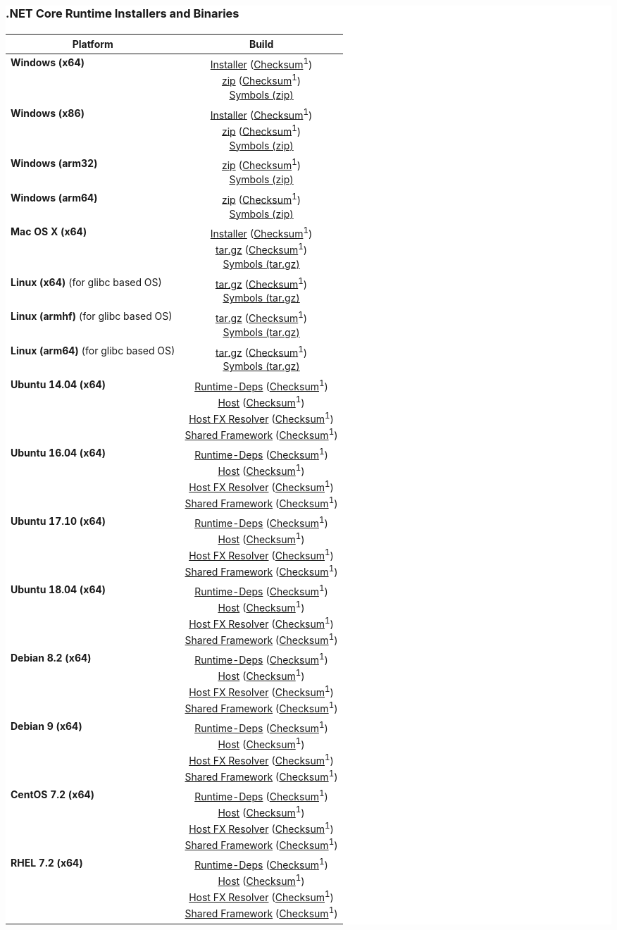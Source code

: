 [sdk-musl-x64-targz]: https://dotnetfeed.blob.core.windows.net/orchestrated-release-2-2/20181105-02/final/assets/Sdk/2.2.100-rtm-009588/dotnet-sdk-2.2.100-rtm-009588-linux-musl-x64.tar.gz
[sdk-musl-x64-targz-checksum]: https://dotnetfeed.blob.core.windows.net/orchestrated-release-2-2/20181105-02/final/assets/Sdk/2.2.100-rtm-009588/dotnet-sdk-2.2.100-rtm-009588-linux-musl-x64.tar.gz.sha


### .NET Core Runtime Installers and Binaries

| Platform | Build |
|---------|:----------:|
| **Windows (x64)**                         | [Installer][win-x64-installer] ([Checksum][win-x64-installer-checksum]<sup>1</sup>)<br>[zip][win-x64-zip]   ([Checksum][win-x64-zip-checksum]<sup>1</sup>)<br>[Symbols (zip)][win-x64-symbols-zip]   |
| **Windows (x86)**                         | [Installer][win-x86-installer] ([Checksum][win-x86-installer-checksum]<sup>1</sup>)<br>[zip][win-x86-zip]   ([Checksum][win-x86-zip-checksum]<sup>1</sup>)<br>[Symbols (zip)][win-x86-symbols-zip]   |
| **Windows (arm32)**                       |                                                                                        [zip][win-arm-zip]   ([Checksum][win-arm-zip-checksum]<sup>1</sup>)<br>[Symbols (zip)][win-arm-symbols-zip]   |
| **Windows (arm64)**                       |                                                                                        [zip][win-arm64-zip] ([Checksum][win-arm64-zip-checksum]<sup>1</sup>)<br>[Symbols (zip)][win-arm64-symbols-zip] |
| **Mac OS X (x64)**                        | [Installer][osx-installer] ([Checksum][osx-installer-checksum]<sup>1</sup>)<br>[tar.gz][osx-targz]          ([Checksum][osx-targz-checksum]<sup>1</sup>)<br>[Symbols (tar.gz)][osx-symbols-targz]       |
| **Linux (x64)** (for glibc based OS)      |                                                                                        [tar.gz][linux-x64-targz] ([Checksum][linux-x64-targz-checksum]<sup>1</sup>)<br>[Symbols (tar.gz)][linux-x64-symbols-targz] |
| **Linux (armhf)** (for glibc based OS)    |                                                                                        [tar.gz][linux-arm-targz] ([Checksum][linux-arm-targz-checksum]<sup>1</sup>)<br>[Symbols (tar.gz)][linux-arm-symbols-targz] |
| **Linux (arm64)** (for glibc based OS)    |                                                                                        [tar.gz][linux-arm64-targz] ([Checksum][linux-arm64-targz-checksum]<sup>1</sup>)<br>[Symbols (tar.gz)][linux-arm64-symbols-targz] |
| **Ubuntu 14.04 (x64)**                    | [Runtime-Deps][ubuntu-14.04-runtime-deps] ([Checksum][ubuntu-14.04-runtime-deps-checksum]<sup>1</sup>)<br>[Host][deb-package-host] ([Checksum][deb-package-host-checksum]<sup>1</sup>)<br>[Host FX Resolver][deb-package-hostfxr] ([Checksum][deb-package-hostfxr-checksum]<sup>1</sup>)<br>[Shared Framework][deb-package-sharedfx] ([Checksum][deb-package-sharedfx-checksum]<sup>1</sup>)<br> |
| **Ubuntu 16.04 (x64)**                    | [Runtime-Deps][ubuntu-16.04-runtime-deps] ([Checksum][ubuntu-16.04-runtime-deps-checksum]<sup>1</sup>)<br>[Host][deb-package-host] ([Checksum][deb-package-host-checksum]<sup>1</sup>)<br>[Host FX Resolver][deb-package-hostfxr] ([Checksum][deb-package-hostfxr-checksum]<sup>1</sup>)<br>[Shared Framework][deb-package-sharedfx] ([Checksum][deb-package-sharedfx-checksum]<sup>1</sup>)<br> |
| **Ubuntu 17.10 (x64)**                    | [Runtime-Deps][ubuntu-17.10-runtime-deps] ([Checksum][ubuntu-17.10-runtime-deps-checksum]<sup>1</sup>)<br>[Host][deb-package-host] ([Checksum][deb-package-host-checksum]<sup>1</sup>)<br>[Host FX Resolver][deb-package-hostfxr] ([Checksum][deb-package-hostfxr-checksum]<sup>1</sup>)<br>[Shared Framework][deb-package-sharedfx] ([Checksum][deb-package-sharedfx-checksum]<sup>1</sup>)<br> |
| **Ubuntu 18.04 (x64)**                    | [Runtime-Deps][ubuntu-18.04-runtime-deps] ([Checksum][ubuntu-18.04-runtime-deps-checksum]<sup>1</sup>)<br>[Host][deb-package-host] ([Checksum][deb-package-host-checksum]<sup>1</sup>)<br>[Host FX Resolver][deb-package-hostfxr] ([Checksum][deb-package-hostfxr-checksum]<sup>1</sup>)<br>[Shared Framework][deb-package-sharedfx] ([Checksum][deb-package-sharedfx-checksum]<sup>1</sup>)<br> |
| **Debian 8.2 (x64)**                      | [Runtime-Deps][debian-8.2-runtime-deps]   ([Checksum][debian-8.2-runtime-deps-checksum]<sup>1</sup>)<br>[Host][deb-package-host] ([Checksum][deb-package-host-checksum]<sup>1</sup>)<br>[Host FX Resolver][deb-package-hostfxr] ([Checksum][deb-package-hostfxr-checksum]<sup>1</sup>)<br>[Shared Framework][deb-package-sharedfx] ([Checksum][deb-package-sharedfx-checksum]<sup>1</sup>)<br> |
| **Debian 9 (x64)**                        | [Runtime-Deps][debian-9-runtime-deps]     ([Checksum][debian-9-runtime-deps-checksum]<sup>1</sup>)<br>[Host][deb-package-host] ([Checksum][deb-package-host-checksum]<sup>1</sup>)<br>[Host FX Resolver][deb-package-hostfxr] ([Checksum][deb-package-hostfxr-checksum]<sup>1</sup>)<br>[Shared Framework][deb-package-sharedfx] ([Checksum][deb-package-sharedfx-checksum]<sup>1</sup>)<br> |
| **CentOS 7.2 (x64)**                      | [Runtime-Deps][centos-7-runtime-deps]      ([Checksum][centos-7-runtime-deps-checksum]<sup>1</sup>)<br>[Host][rpm-package-host] ([Checksum][rpm-package-host-checksum]<sup>1</sup>)<br>[Host FX Resolver][rpm-package-hostfxr]       ([Checksum][rpm-package-hostfxr-checksum]<sup>1</sup>)<br>[Shared Framework][rpm-package-sharedfx]       ([Checksum][rpm-package-sharedfx-checksum]<sup>1</sup>)<br> |
| **RHEL 7.2 (x64)**                        | [Runtime-Deps][rhel-7-runtime-deps]        ([Checksum][rhel-7-runtime-deps-checksum]<sup>1</sup>)<br>[Host][rpm-package-host] ([Checksum][rpm-package-host-checksum]<sup>1</sup>)<br>[Host FX Resolver][rpm-package-hostfxr]       ([Checksum][rpm-package-hostfxr-checksum]<sup>1</sup>)<br>[Shared Framework][rpm-package-sharedfx]       ([Checksum][rpm-package-sharedfx-checksum]<sup>1</sup>)<br> |

[sdk-win-x64-installer]: https://dotnetfeed.blob.core.windows.net/orchestrated-release-2-2/20181105-02/final/assets/Sdk/2.2.100-rtm-009588/dotnet-sdk-2.2.100-rtm-009588-win-x64.exe
[sdk-win-x64-installer-checksum]: https://dotnetfeed.blob.core.windows.net/orchestrated-release-2-2/20181105-02/final/assets/Sdk/2.2.100-rtm-009588/dotnet-sdk-2.2.100-rtm-009588-win-x64.exe.sha
[sdk-win-x64-zip]: https://dotnetfeed.blob.core.windows.net/orchestrated-release-2-2/20181105-02/final/assets/Sdk/2.2.100-rtm-009588/dotnet-sdk-2.2.100-rtm-009588-win-x64.zip
[sdk-win-x64-zip-checksum]: https://dotnetfeed.blob.core.windows.net/orchestrated-release-2-2/20181105-02/final/assets/Sdk/2.2.100-rtm-009588/dotnet-sdk-2.2.100-rtm-009588-win-x64.zip.sha
[sdk-win-x86-installer]: https://dotnetfeed.blob.core.windows.net/orchestrated-release-2-2/20181105-02/final/assets/Sdk/2.2.100-rtm-009588/dotnet-sdk-2.2.100-rtm-009588-win-x86.exe
[sdk-win-x86-installer-checksum]: https://dotnetfeed.blob.core.windows.net/orchestrated-release-2-2/20181105-02/final/assets/Sdk/2.2.100-rtm-009588/dotnet-sdk-2.2.100-rtm-009588-win-x86.exe.sha
[sdk-win-x86-zip]: https://dotnetfeed.blob.core.windows.net/orchestrated-release-2-2/20181105-02/final/assets/Sdk/2.2.100-rtm-009588/dotnet-sdk-2.2.100-rtm-009588-win-x86.zip
[sdk-win-x86-zip-checksum]: https://dotnetfeed.blob.core.windows.net/orchestrated-release-2-2/20181105-02/final/assets/Sdk/2.2.100-rtm-009588/dotnet-sdk-2.2.100-rtm-009588-win-x86.zip.sha
[sdk-osx-installer]: https://dotnetfeed.blob.core.windows.net/orchestrated-release-2-2/20181105-02/final/assets/Sdk/2.2.100-rtm-009588/dotnet-sdk-2.2.100-rtm-009588-osx-x64.pkg
[sdk-osx-installer-checksum]: https://dotnetfeed.blob.core.windows.net/orchestrated-release-2-2/20181105-02/final/assets/Sdk/2.2.100-rtm-009588/dotnet-sdk-2.2.100-rtm-009588-osx-x64.pkg.sha
[sdk-osx-targz]: https://dotnetfeed.blob.core.windows.net/orchestrated-release-2-2/20181105-02/final/assets/Sdk/2.2.100-rtm-009588/dotnet-sdk-2.2.100-rtm-009588-osx-x64.tar.gz
[sdk-osx-targz-checksum]: https://dotnetfeed.blob.core.windows.net/orchestrated-release-2-2/20181105-02/final/assets/Sdk/2.2.100-rtm-009588/dotnet-sdk-2.2.100-rtm-009588-osx-x64.tar.gz.sha
[sdk-linux-x64-targz]: https://dotnetfeed.blob.core.windows.net/orchestrated-release-2-2/20181105-02/final/assets/Sdk/2.2.100-rtm-009588/dotnet-sdk-2.2.100-rtm-009588-linux-x64.tar.gz
[sdk-linux-x64-targz-checksum]: https://dotnetfeed.blob.core.windows.net/orchestrated-release-2-2/20181105-02/final/assets/Sdk/2.2.100-rtm-009588/dotnet-sdk-2.2.100-rtm-009588-linux-x64.tar.gz.sha
[sdk-linux-arm-targz]: https://dotnetfeed.blob.core.windows.net/orchestrated-release-2-2/20181105-02/final/assets/Sdk/2.2.100-rtm-009588/dotnet-sdk-2.2.100-rtm-009588-linux-arm.tar.gz
[sdk-linux-arm-targz-checksum]: https://dotnetfeed.blob.core.windows.net/orchestrated-release-2-2/20181105-02/final/assets/Sdk/2.2.100-rtm-009588/dotnet-sdk-2.2.100-rtm-009588-linux-arm.tar.gz.sha
[sdk-linux-arm64-targz]: https://dotnetfeed.blob.core.windows.net/orchestrated-release-2-2/20181105-02/final/assets/Sdk/2.2.100-rtm-009588/dotnet-sdk-2.2.100-rtm-009588-linux-arm64.tar.gz
[sdk-linux-arm64-targz-checksum]: https://dotnetfeed.blob.core.windows.net/orchestrated-release-2-2/20181105-02/final/assets/Sdk/2.2.100-rtm-009588/dotnet-sdk-2.2.100-rtm-009588-linux-arm64.tar.gz.sha
[sdk-linux-x64-DEB-installer]: https://dotnetfeed.blob.core.windows.net/orchestrated-release-2-2/20181105-02/final/assets/Sdk/2.2.100-rtm-009588/dotnet-sdk-2.2.100-rtm-009588-x64.deb
[sdk-linux-x64-DEB-installer-checksum]: https://dotnetfeed.blob.core.windows.net/orchestrated-release-2-2/20181105-02/final/assets/Sdk/2.2.100-rtm-009588/dotnet-sdk-2.2.100-rtm-009588-x64.deb.sha
[sdk-rpm-x64-installer]: https://dotnetfeed.blob.core.windows.net/orchestrated-release-2-2/20181105-02/final/assets/Sdk/2.2.100-rtm-009588/dotnet-sdk-2.2.100-rtm-009588-x64.rpm
[sdk-rpm-x64-installer-checksum]: https://dotnetfeed.blob.core.windows.net/orchestrated-release-2-2/20181105-02/final/assets/Sdk/2.2.100-rtm-009588/dotnet-sdk-2.2.100-rtm-009588-x64.rpm.sha
[sdk-rhel-6-x64-targz]: https://dotnetfeed.blob.core.windows.net/orchestrated-release-2-2/20181105-02/final/assets/Sdk/2.2.100-rtm-009588/dotnet-sdk-2.2.100-rtm-009588-rhel.6-x64.tar.gz
[sdk-rhel-6-x64-targz-checksum]: https://dotnetfeed.blob.core.windows.net/orchestrated-release-2-2/20181105-02/final/assets/Sdk/2.2.100-rtm-009588/dotnet-sdk-2.2.100-rtm-009588-rhel.6-x64.tar.gz.sha
[win-x64-installer]: https://dotnetfeed.blob.core.windows.net/orchestrated-release-2-2/20181105-02/final/assets/Runtime/2.2.0-rtm-27105-02/dotnet-runtime-2.2.0-rtm-27105-02-win-x64.exe
[win-x64-installer-checksum]: https://dotnetclichecksums.blob.core.windows.net/dotnet/Runtime/2.2.0-rtm-27105-02/dotnet-runtime-2.2.0-rtm-27105-02-win-x64.exe.sha512
[win-x64-zip]: https://dotnetfeed.blob.core.windows.net/orchestrated-release-2-2/20181105-02/final/assets/Runtime/2.2.0-rtm-27105-02/dotnet-runtime-2.2.0-rtm-27105-02-win-x64.zip
[win-x64-zip-checksum]: https://dotnetclichecksums.blob.core.windows.net/dotnet/Runtime/2.2.0-rtm-27105-02/dotnet-runtime-2.2.0-rtm-27105-02-win-x64.zip.sha512
[win-x64-symbols-zip]: https://dotnetfeed.blob.core.windows.net/orchestrated-release-2-2/20181105-02/final/assets/Runtime/2.2.0-rtm-27105-02/dotnet-runtime-symbols-2.2.0-rtm-27105-02-win-x64.zip
[win-x86-installer]: https://dotnetfeed.blob.core.windows.net/orchestrated-release-2-2/20181105-02/final/assets/Runtime/2.2.0-rtm-27105-02/dotnet-runtime-2.2.0-rtm-27105-02-win-x86.exe
[win-x86-installer-checksum]: https://dotnetclichecksums.blob.core.windows.net/dotnet/Runtime/2.2.0-rtm-27105-02/dotnet-runtime-2.2.0-rtm-27105-02-win-x86.exe.sha512
[win-x86-zip]: https://dotnetfeed.blob.core.windows.net/orchestrated-release-2-2/20181105-02/final/assets/Runtime/2.2.0-rtm-27105-02/dotnet-runtime-2.2.0-rtm-27105-02-win-x86.zip
[win-x86-zip-checksum]: https://dotnetclichecksums.blob.core.windows.net/dotnet/Runtime/2.2.0-rtm-27105-02/dotnet-runtime-2.2.0-rtm-27105-02-win-x86.zip.sha512
[win-x86-symbols-zip]: https://dotnetfeed.blob.core.windows.net/orchestrated-release-2-2/20181105-02/final/assets/Runtime/2.2.0-rtm-27105-02/dotnet-runtime-symbols-2.2.0-rtm-27105-02-win-x86.zip
[win-arm-zip]: https://dotnetfeed.blob.core.windows.net/orchestrated-release-2-2/20181105-02/final/assets/Runtime/2.2.0-rtm-27105-02/dotnet-runtime-2.2.0-rtm-27105-02-win-arm.zip
[win-arm-zip-checksum]: https://dotnetclichecksums.blob.core.windows.net/dotnet/Runtime/2.2.0-rtm-27105-02/dotnet-runtime-2.2.0-rtm-27105-02-win-arm.zip.sha512
[win-arm-symbols-zip]: https://dotnetfeed.blob.core.windows.net/orchestrated-release-2-2/20181105-02/final/assets/Runtime/2.2.0-rtm-27105-02/dotnet-runtime-symbols-2.2.0-rtm-27105-02-win-arm.zip
[win-arm64-zip]: https://dotnetfeed.blob.core.windows.net/orchestrated-release-2-2/20181105-02/final/assets/Runtime/2.2.0-rtm-27105-02/dotnet-runtime-2.2.0-rtm-27105-02-win-arm64.zip
[win-arm64-zip-checksum]: https://dotnetclichecksums.blob.core.windows.net/dotnet/Runtime/2.2.0-rtm-27105-02/dotnet-runtime-2.2.0-rtm-27105-02-win-arm64.zip.sha512
[win-arm64-symbols-zip]: https://dotnetfeed.blob.core.windows.net/orchestrated-release-2-2/20181105-02/final/assets/Runtime/2.2.0-rtm-27105-02/dotnet-runtime-symbols-2.2.0-rtm-27105-02-win-arm64.zip
[osx-installer]: https://dotnetfeed.blob.core.windows.net/orchestrated-release-2-2/20181105-02/final/assets/Runtime/2.2.0-rtm-27105-02/dotnet-runtime-2.2.0-rtm-27105-02-osx-x64.pkg
[osx-installer-checksum]: https://dotnetclichecksums.blob.core.windows.net/dotnet/Runtime/2.2.0-rtm-27105-02/dotnet-runtime-2.2.0-rtm-27105-02-osx-x64.pkg.sha512
[osx-targz]: https://dotnetfeed.blob.core.windows.net/orchestrated-release-2-2/20181105-02/final/assets/Runtime/2.2.0-rtm-27105-02/dotnet-runtime-2.2.0-rtm-27105-02-osx-x64.tar.gz
[osx-targz-checksum]: https://dotnetclichecksums.blob.core.windows.net/dotnet/Runtime/2.2.0-rtm-27105-02/dotnet-runtime-2.2.0-rtm-27105-02-osx-x64.tar.gz.sha512
[osx-symbols-targz]: https://dotnetfeed.blob.core.windows.net/orchestrated-release-2-2/20181105-02/final/assets/Runtime/2.2.0-rtm-27105-02/dotnet-runtime-symbols-2.2.0-rtm-27105-02-osx-x64.tar.gz
[linux-x64-targz]: https://dotnetfeed.blob.core.windows.net/orchestrated-release-2-2/20181105-02/final/assets/Runtime/2.2.0-rtm-27105-02/dotnet-runtime-2.2.0-rtm-27105-02-linux-x64.tar.gz
[linux-x64-targz-checksum]: https://dotnetclichecksums.blob.core.windows.net/dotnet/Runtime/2.2.0-rtm-27105-02/dotnet-runtime-2.2.0-rtm-27105-02-linux-x64.tar.gz.sha512
[linux-x64-symbols-targz]: https://dotnetfeed.blob.core.windows.net/orchestrated-release-2-2/20181105-02/final/assets/Runtime/2.2.0-rtm-27105-02/dotnet-runtime-symbols-2.2.0-rtm-27105-02-linux-x64.tar.gz
[linux-arm-targz]: https://dotnetfeed.blob.core.windows.net/orchestrated-release-2-2/20181105-02/final/assets/Runtime/2.2.0-rtm-27105-02/dotnet-runtime-2.2.0-rtm-27105-02-linux-arm.tar.gz
[linux-arm-targz-checksum]: https://dotnetclichecksums.blob.core.windows.net/dotnet/Runtime/2.2.0-rtm-27105-02/dotnet-runtime-2.2.0-rtm-27105-02-linux-arm.tar.gz.sha512
[linux-arm-symbols-targz]: https://dotnetfeed.blob.core.windows.net/orchestrated-release-2-2/20181105-02/final/assets/Runtime/2.2.0-rtm-27105-02/dotnet-runtime-symbols-2.2.0-rtm-27105-02-linux-arm.tar.gz
[linux-arm64-targz]: https://dotnetfeed.blob.core.windows.net/orchestrated-release-2-2/20181105-02/final/assets/Runtime/2.2.0-rtm-27105-02/dotnet-runtime-2.2.0-rtm-27105-02-linux-arm64.tar.gz
[linux-arm64-targz-checksum]: https://dotnetclichecksums.blob.core.windows.net/dotnet/Runtime/2.2.0-rtm-27105-02/dotnet-runtime-2.2.0-rtm-27105-02-linux-arm64.tar.gz.sha512
[linux-arm64-symbols-targz]: https://dotnetfeed.blob.core.windows.net/orchestrated-release-2-2/20181105-02/final/assets/Runtime/2.2.0-rtm-27105-02/dotnet-runtime-symbols-2.2.0-rtm-27105-02-linux-arm64.tar.gz
[ubuntu-14.04-runtime-deps]: https://dotnetfeed.blob.core.windows.net/orchestrated-release-2-2/20181105-02/final/assets/Runtime/2.2.0-rtm-27105-02/dotnet-runtime-deps-2.2.0-rtm-27105-02-ubuntu.14.04-x64.deb
[ubuntu-14.04-runtime-deps-checksum]: https://dotnetclichecksums.blob.core.windows.net/dotnet/Runtime/2.2.0-rtm-27105-02/dotnet-runtime-deps-2.2.0-rtm-27105-02-ubuntu.14.04-x64.deb.sha512
[ubuntu-16.04-runtime-deps]: https://dotnetfeed.blob.core.windows.net/orchestrated-release-2-2/20181105-02/final/assets/Runtime/2.2.0-rtm-27105-02/dotnet-runtime-deps-2.2.0-rtm-27105-02-ubuntu.16.04-x64.deb
[ubuntu-16.04-runtime-deps-checksum]: https://dotnetclichecksums.blob.core.windows.net/dotnet/Runtime/2.2.0-rtm-27105-02/dotnet-runtime-deps-2.2.0-rtm-27105-02-ubuntu.16.04-x64.deb.sha512
[ubuntu-17.10-runtime-deps]: https://dotnetfeed.blob.core.windows.net/orchestrated-release-2-2/20181105-02/final/assets/Runtime/2.2.0-rtm-27105-02/dotnet-runtime-deps-2.2.0-rtm-27105-02-ubuntu.17.10-x64.deb
[ubuntu-17.10-runtime-deps-checksum]: https://dotnetclichecksums.blob.core.windows.net/dotnet/Runtime/2.2.0-rtm-27105-02/dotnet-runtime-deps-2.2.0-rtm-27105-02-ubuntu.17.10-x64.deb.sha512
[ubuntu-18.04-runtime-deps]: https://dotnetfeed.blob.core.windows.net/orchestrated-release-2-2/20181105-02/final/assets/Runtime/2.2.0-rtm-27105-02/dotnet-runtime-deps-2.2.0-rtm-27105-02-ubuntu.18.04-x64.deb
[ubuntu-18.04-runtime-deps-checksum]: https://dotnetclichecksums.blob.core.windows.net/dotnet/Runtime/2.2.0-rtm-27105-02/dotnet-runtime-deps-2.2.0-rtm-27105-02-ubuntu.18.04-x64.deb.sha512
[debian-8.2-runtime-deps]: https://dotnetfeed.blob.core.windows.net/orchestrated-release-2-2/20181105-02/final/assets/Runtime/2.2.0-rtm-27105-02/dotnet-runtime-deps-2.2.0-rtm-27105-02-debian.8-x64.deb
[debian-8.2-runtime-deps-checksum]: https://dotnetclichecksums.blob.core.windows.net/dotnet/Runtime/2.2.0-rtm-27105-02/dotnet-runtime-deps-2.2.0-rtm-27105-02-debian.8-x64.deb.sha512
[debian-9-runtime-deps]: https://dotnetfeed.blob.core.windows.net/orchestrated-release-2-2/20181105-02/final/assets/Runtime/2.2.0-rtm-27105-02/dotnet-runtime-deps-2.2.0-rtm-27105-02-debian.9-x64.deb
[debian-9-runtime-deps-checksum]: https://dotnetclichecksums.blob.core.windows.net/dotnet/Runtime/2.2.0-rtm-27105-02/dotnet-runtime-deps-2.2.0-rtm-27105-02-debian.9-x64.deb.sha512
[centos-7-runtime-deps]: https://dotnetfeed.blob.core.windows.net/orchestrated-release-2-2/20181105-02/final/assets/Runtime/2.2.0-rtm-27105-02/dotnet-runtime-deps-2.2.0-rtm-27105-02-centos.7-x64.rpm
[centos-7-runtime-deps-checksum]: https://dotnetclichecksums.blob.core.windows.net/dotnet/Runtime/2.2.0-rtm-27105-02/dotnet-runtime-deps-2.2.0-rtm-27105-02-centos.7-x64.rpm.sha512
[rhel-7-runtime-deps]: https://dotnetfeed.blob.core.windows.net/orchestrated-release-2-2/20181105-02/final/assets/Runtime/2.2.0-rtm-27105-02/dotnet-runtime-deps-2.2.0-rtm-27105-02-rhel.7-x64.rpm
[rhel-7-runtime-deps-checksum]: https://dotnetclichecksums.blob.core.windows.net/dotnet/Runtime/2.2.0-rtm-27105-02/dotnet-runtime-deps-2.2.0-rtm-27105-02-rhel.7-x64.rpm.sha512
[fedora-26-runtime-deps]: https://dotnetfeed.blob.core.windows.net/orchestrated-release-2-2/20181105-02/final/assets/Runtime/2.2.0-rtm-27105-02/dotnet-runtime-deps-2.2.0-rtm-27105-02-fedora.26-x64.rpm
[fedora-26-runtime-deps-checksum]: https://dotnetclichecksums.blob.core.windows.net/dotnet/Runtime/2.2.0-rtm-27105-02/dotnet-runtime-deps-2.2.0-rtm-27105-02-fedora.26-x64.rpm.sha512
[fedora-27-runtime-deps]: https://dotnetfeed.blob.core.windows.net/orchestrated-release-2-2/20181105-02/final/assets/Runtime/2.2.0-rtm-27105-02/dotnet-runtime-deps-2.2.0-rtm-27105-02-fedora.27-x64.rpm
[fedora-27-runtime-deps-checksum]: https://dotnetclichecksums.blob.core.windows.net/dotnet/Runtime/2.2.0-rtm-27105-02/dotnet-runtime-deps-2.2.0-rtm-27105-02-fedora.27-x64.rpm.sha512
[opensuse-42-runtime-deps]: https://dotnetfeed.blob.core.windows.net/orchestrated-release-2-2/20181105-02/final/assets/Runtime/2.2.0-rtm-27105-02/dotnet-runtime-deps-2.2.0-rtm-27105-02-opensuse.42-x64.rpm
[opensuse-42-runtime-deps-checksum]: https://dotnetclichecksums.blob.core.windows.net/dotnet/Runtime/2.2.0-rtm-27105-02/dotnet-runtime-deps-2.2.0-rtm-27105-02-opensuse.42-x64.rpm.sha512
[oraclelinux-7-runtime-deps]: https://dotnetfeed.blob.core.windows.net/orchestrated-release-2-2/20181105-02/final/assets/Runtime/2.2.0-rtm-27105-02/dotnet-runtime-deps-2.2.0-rtm-27105-02-oraclelinux.7-x64.rpm
[oraclelinux-7-runtime-deps-checksum]: https://dotnetclichecksums.blob.core.windows.net/dotnet/Runtime/2.2.0-rtm-27105-02/dotnet-runtime-deps-2.2.0-rtm-27105-02-oraclelinux.7-x64.rpm.sha512
[sles-12-runtime-deps]: https://dotnetfeed.blob.core.windows.net/orchestrated-release-2-2/20181105-02/final/assets/Runtime/2.2.0-rtm-27105-02/dotnet-runtime-deps-2.2.0-rtm-27105-02-sles.12-x64.rpm
[sles-12-runtime-deps-checksum]: https://dotnetclichecksums.blob.core.windows.net/dotnet/Runtime/2.2.0-rtm-27105-02/dotnet-runtime-deps-2.2.0-rtm-27105-02-sles.12-x64.rpm.sha512
[deb-package-host]: https://dotnetfeed.blob.core.windows.net/orchestrated-release-2-2/20181105-02/final/assets/Runtime/2.2.0-rtm-27105-02/dotnet-host-2.2.0-rtm-27105-02-x64.deb
[deb-package-host-checksum]: https://dotnetclichecksums.blob.core.windows.net/dotnet/Runtime/2.2.0-rtm-27105-02/dotnet-host-2.2.0-rtm-27105-02-x64.deb.sha512
[deb-package-hostfxr]: https://dotnetfeed.blob.core.windows.net/orchestrated-release-2-2/20181105-02/final/assets/Runtime/2.2.0-rtm-27105-02/dotnet-hostfxr-2.2.0-rtm-27105-02-x64.deb
[deb-package-hostfxr-checksum]: https://dotnetclichecksums.blob.core.windows.net/dotnet/Runtime/2.2.0-rtm-27105-02/dotnet-hostfxr-2.2.0-rtm-27105-02-x64.deb.sha512
[deb-package-sharedfx]: https://dotnetfeed.blob.core.windows.net/orchestrated-release-2-2/20181105-02/final/assets/Runtime/2.2.0-rtm-27105-02/dotnet-runtime-2.2.0-rtm-27105-02-x64.deb
[deb-package-sharedfx-checksum]: https://dotnetclichecksums.blob.core.windows.net/dotnet/Runtime/2.2.0-rtm-27105-02/dotnet-runtime-2.2.0-rtm-27105-02-x64.deb.sha512
[rpm-package-host]: https://dotnetfeed.blob.core.windows.net/orchestrated-release-2-2/20181105-02/final/assets/Runtime/2.2.0-rtm-27105-02/dotnet-host-2.2.0-rtm-27105-02-x64.rpm
[rpm-package-host-checksum]: https://dotnetclichecksums.blob.core.windows.net/dotnet/Runtime/2.2.0-rtm-27105-02/dotnet-host-2.2.0-rtm-27105-02-x64.rpm.sha512
[rpm-package-hostfxr]: https://dotnetfeed.blob.core.windows.net/orchestrated-release-2-2/20181105-02/final/assets/Runtime/2.2.0-rtm-27105-02/dotnet-hostfxr-2.2.0-rtm-27105-02-x64.rpm
[rpm-package-hostfxr-checksum]: https://dotnetclichecksums.blob.core.windows.net/dotnet/Runtime/2.2.0-rtm-27105-02/dotnet-hostfxr-2.2.0-rtm-27105-02-x64.rpm.sha512
[rpm-package-sharedfx]: https://dotnetfeed.blob.core.windows.net/orchestrated-release-2-2/20181105-02/final/assets/Runtime/2.2.0-rtm-27105-02/dotnet-runtime-2.2.0-rtm-27105-02-x64.rpm
[rpm-package-sharedfx-checksum]: https://dotnetclichecksums.blob.core.windows.net/dotnet/Runtime/2.2.0-rtm-27105-02/dotnet-runtime-2.2.0-rtm-27105-02-x64.rpm.sha512
[rhel-6-targz]: https://dotnetfeed.blob.core.windows.net/orchestrated-release-2-2/20181105-02/final/assets/Runtime/2.2.0-rtm-27105-02/dotnet-runtime-2.2.0-rtm-27105-02-rhel.6-x64.tar.gz
[rhel-6-targz-checksum]: https://dotnetclichecksums.blob.core.windows.net/dotnet/Runtime/2.2.0-rtm-27105-02/dotnet-runtime-2.2.0-rtm-27105-02-rhel.6-x64.tar.gz.sha512
[musl-x64-targz]: https://dotnetfeed.blob.core.windows.net/orchestrated-release-2-2/20181105-02/final/assets/Runtime/2.2.0-rtm-27105-02/dotnet-runtime-2.2.0-rtm-27105-02-linux-musl-x64.tar.gz
[musl-x64-targz-checksum]: https://dotnetclichecksums.blob.core.windows.net/dotnet/Runtime/2.2.0-rtm-27105-02/dotnet-runtime-2.2.0-rtm-27105-02-linux-musl-x64.tar.gz.sha512
[dotnet-hosting-win-exe]: https://dotnetfeed.blob.core.windows.net/orchestrated-release-2-2/20181105-02/final/assets/aspnetcore/Runtime/2.2.0-rtm-35636/dotnet-hosting-2.2.0-rtm-35636-win.exe
[dotnet-hosting-win-exe-checksum]: https://dotnetclichecksums.blob.core.windows.net/dotnet/aspnetcore/Runtime/2.2.0-rtm-35636/dotnet-hosting-2.2.0-rtm-35636-win.exe.sha512
[aspnetcore-win-x64-zip]: https://dotnetfeed.blob.core.windows.net/orchestrated-release-2-2/20181105-02/final/assets/aspnetcore/Runtime/2.2.0-rtm-35636/aspnetcore-runtime-2.2.0-rtm-35636-win-x64.zip
[aspnetcore-win-x64-zip-checksum]: https://dotnetclichecksums.blob.core.windows.net/dotnet/aspnetcore/Runtime/2.2.0-rtm-35636/aspnetcore-runtime-2.2.0-rtm-35636-win-x64.zip.sha512
[aspnetcore-win-x64-exe]: https://dotnetfeed.blob.core.windows.net/orchestrated-release-2-2/20181105-02/final/assets/aspnetcore/Runtime/2.2.0-rtm-35636/aspnetcore-runtime-2.2.0-rtm-35636-win-x64.exe
[aspnetcore-win-x64-exe-checksum]: https://dotnetclichecksums.blob.core.windows.net/dotnet/aspnetcore/Runtime/2.2.0-rtm-35636/aspnetcore-runtime-2.2.0-rtm-35636-win-x64.exe.sha512
[aspnetcore-win-x86-zip]: https://dotnetfeed.blob.core.windows.net/orchestrated-release-2-2/20181105-02/final/assets/aspnetcore/Runtime/2.2.0-rtm-35636/aspnetcore-runtime-2.2.0-rtm-35636-win-x86.zip
[aspnetcore-win-x86-zip-checksum]: https://dotnetclichecksums.blob.core.windows.net/dotnet/aspnetcore/Runtime/2.2.0-rtm-35636/aspnetcore-runtime-2.2.0-rtm-35636-win-x86.zip.sha512
[aspnetcore-win-x86-exe]: https://dotnetfeed.blob.core.windows.net/orchestrated-release-2-2/20181105-02/final/assets/aspnetcore/Runtime/2.2.0-rtm-35636/aspnetcore-runtime-2.2.0-rtm-35636-win-x86.exe
[aspnetcore-win-x86-exe-checksum]: https://dotnetclichecksums.blob.core.windows.net/dotnet/aspnetcore/Runtime/2.2.0-rtm-35636/aspnetcore-runtime-2.2.0-rtm-35636-win-x86.exe.sha512
[aspnetcore-linux-x64-tar]: https://dotnetfeed.blob.core.windows.net/orchestrated-release-2-2/20181105-02/final/assets/aspnetcore/Runtime/2.2.0-rtm-35636/aspnetcore-runtime-2.2.0-rtm-35636-linux-x64.tar.gz
[aspnetcore-linux-x64-tar-checksum]: https://dotnetclichecksums.blob.core.windows.net/dotnet/aspnetcore/Runtime/2.2.0-rtm-35636/aspnetcore-runtime-2.2.0-rtm-35636-linux-x64.tar.gz.sha512
[aspnetcore-linux-musl-x64-tar]: https://dotnetfeed.blob.core.windows.net/orchestrated-release-2-2/20181105-02/final/assets/aspnetcore/Runtime/2.2.0-rtm-35636/aspnetcore-runtime-2.2.0-rtm-35636-linux-musl-x64.tar.gz
[aspnetcore-linux-musl-x64-tar-checksum]: https://dotnetclichecksums.blob.core.windows.net/dotnet/aspnetcore/Runtime/2.2.0-rtm-35636/aspnetcore-runtime-2.2.0-rtm-35636-linux-musl-x64.tar.gz.sha512
[aspnetcore-osx-x64-tar]: https://dotnetfeed.blob.core.windows.net/orchestrated-release-2-2/20181105-02/final/assets/aspnetcore/Runtime/2.2.0-rtm-35636/aspnetcore-runtime-2.2.0-rtm-35636-osx-x64.tar.gz
[aspnetcore-osx-x64-tar-checksum]: https://dotnetclichecksums.blob.core.windows.net/dotnet/aspnetcore/Runtime/2.2.0-rtm-35636/aspnetcore-runtime-2.2.0-rtm-35636-osx-x64.tar.gz.sha512
[aspnetcore-debian-x64-deb]: https://dotnetfeed.blob.core.windows.net/orchestrated-release-2-2/20181105-02/final/assets/aspnetcore/Runtime/2.2.0-rtm-35636/aspnetcore-runtime-2.2.0-rtm-35636-x64.deb
[aspnetcore-debian-x64-deb-checksum]: https://dotnetclichecksums.blob.core.windows.net/dotnet/aspnetcore/Runtime/2.2.0-rtm-35636/aspnetcore-runtime-2.2.0-rtm-35636-x64.deb.sha512
[aspnetcore-redhat-x64-rpm]: https://dotnetfeed.blob.core.windows.net/orchestrated-release-2-2/20181105-02/final/assets/aspnetcore/Runtime/2.2.0-rtm-35636/aspnetcore-runtime-2.2.0-rtm-35636-x64.rpm
[aspnetcore-redhat-x64-rpm-checksum]: https://dotnetclichecksums.blob.core.windows.net/dotnet/aspnetcore/Runtime/2.2.0-rtm-35636/aspnetcore-runtime-2.2.0-rtm-35636-x64.rpm.sha512